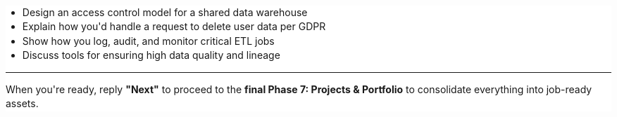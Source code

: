 * Design an access control model for a shared data warehouse
* Explain how you'd handle a request to delete user data per GDPR
* Show how you log, audit, and monitor critical ETL jobs
* Discuss tools for ensuring high data quality and lineage

---

When you're ready, reply **"Next"** to proceed to the **final Phase 7: Projects & Portfolio** to consolidate everything into job-ready assets.

